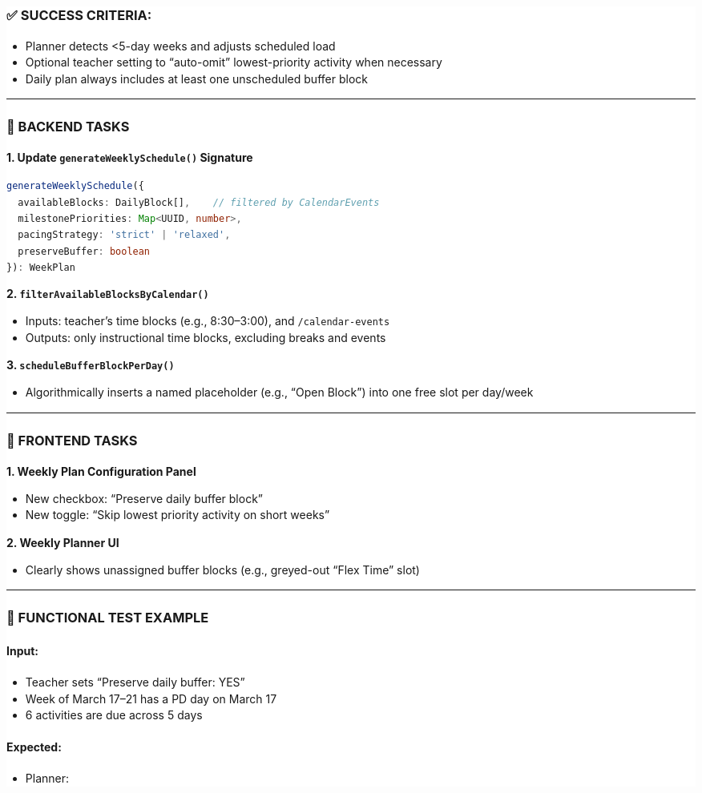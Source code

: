 ### ✅ SUCCESS CRITERIA:

- Planner detects <5-day weeks and adjusts scheduled load
- Optional teacher setting to “auto-omit” lowest-priority activity when necessary
- Daily plan always includes at least one unscheduled buffer block

---

### 🔧 BACKEND TASKS

**1. Update `generateWeeklySchedule()` Signature**

```ts
generateWeeklySchedule({
  availableBlocks: DailyBlock[],    // filtered by CalendarEvents
  milestonePriorities: Map<UUID, number>,
  pacingStrategy: 'strict' | 'relaxed',
  preserveBuffer: boolean
}): WeekPlan
```

**2. `filterAvailableBlocksByCalendar()`**

- Inputs: teacher’s time blocks (e.g., 8:30–3:00), and `/calendar-events`
- Outputs: only instructional time blocks, excluding breaks and events

**3. `scheduleBufferBlockPerDay()`**

- Algorithmically inserts a named placeholder (e.g., “Open Block”) into one free slot per day/week

---

### 🎨 FRONTEND TASKS

**1. Weekly Plan Configuration Panel**

- New checkbox: “Preserve daily buffer block”
- New toggle: “Skip lowest priority activity on short weeks”

**2. Weekly Planner UI**

- Clearly shows unassigned buffer blocks (e.g., greyed-out “Flex Time” slot)

---

### 🧪 FUNCTIONAL TEST EXAMPLE

#### Input:

- Teacher sets “Preserve daily buffer: YES”
- Week of March 17–21 has a PD day on March 17
- 6 activities are due across 5 days

#### Expected:

- Planner:
